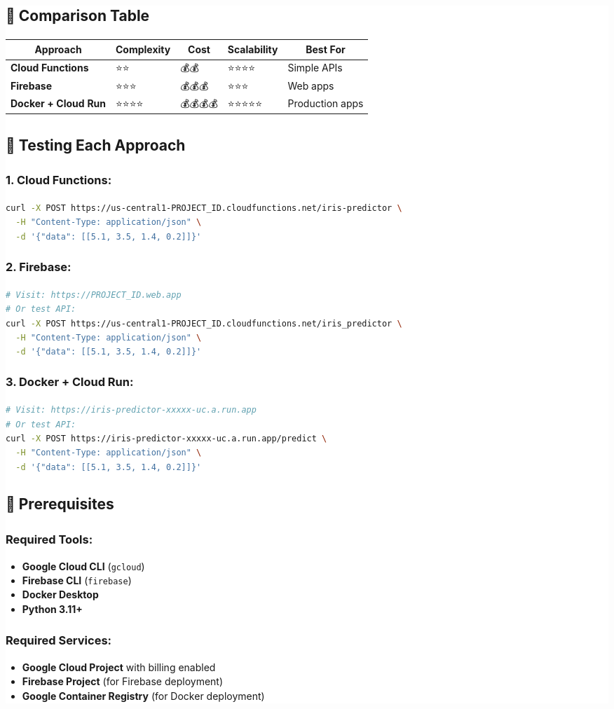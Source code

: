 ## 🎯 **Comparison Table**

| **Approach** | **Complexity** | **Cost** | **Scalability** | **Best For** |
|--------------|----------------|----------|-----------------|--------------|
| **Cloud Functions** | ⭐⭐ | 💰💰 | ⭐⭐⭐⭐ | Simple APIs |
| **Firebase** | ⭐⭐⭐ | 💰💰💰 | ⭐⭐⭐ | Web apps |
| **Docker + Cloud Run** | ⭐⭐⭐⭐ | 💰💰💰💰 | ⭐⭐⭐⭐⭐ | Production apps |

## 🧪 **Testing Each Approach**

### **1. Cloud Functions:**
```bash
curl -X POST https://us-central1-PROJECT_ID.cloudfunctions.net/iris-predictor \
  -H "Content-Type: application/json" \
  -d '{"data": [[5.1, 3.5, 1.4, 0.2]]}'
```

### **2. Firebase:**
```bash
# Visit: https://PROJECT_ID.web.app
# Or test API:
curl -X POST https://us-central1-PROJECT_ID.cloudfunctions.net/iris_predictor \
  -H "Content-Type: application/json" \
  -d '{"data": [[5.1, 3.5, 1.4, 0.2]]}'
```

### **3. Docker + Cloud Run:**
```bash
# Visit: https://iris-predictor-xxxxx-uc.a.run.app
# Or test API:
curl -X POST https://iris-predictor-xxxxx-uc.a.run.app/predict \
  -H "Content-Type: application/json" \
  -d '{"data": [[5.1, 3.5, 1.4, 0.2]]}'
```

## 🔧 **Prerequisites**

### **Required Tools:**
- **Google Cloud CLI** (`gcloud`)
- **Firebase CLI** (`firebase`)
- **Docker Desktop**
- **Python 3.11+**

### **Required Services:**
- **Google Cloud Project** with billing enabled
- **Firebase Project** (for Firebase deployment)
- **Google Container Registry** (for Docker deployment)
